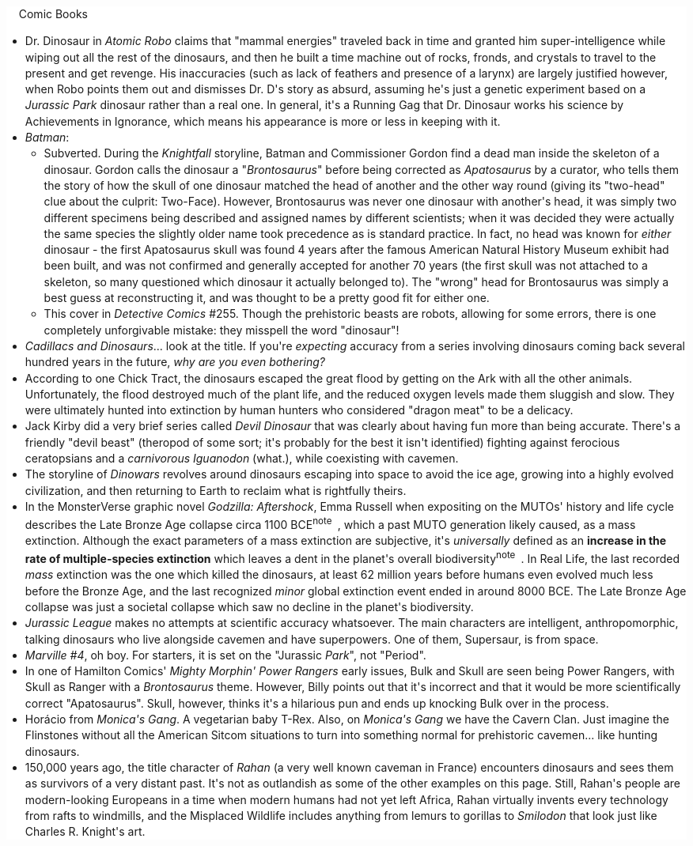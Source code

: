     Comic Books 

-   Dr. Dinosaur in _Atomic Robo_ claims that "mammal energies" traveled back in time and granted him super-intelligence while wiping out all the rest of the dinosaurs, and then he built a time machine out of rocks, fronds, and crystals to travel to the present and get revenge. His inaccuracies (such as lack of feathers and presence of a larynx) are largely justified however, when Robo points them out and dismisses Dr. D's story as absurd, assuming he's just a genetic experiment based on a _Jurassic Park_ dinosaur rather than a real one. In general, it's a Running Gag that Dr. Dinosaur works his science by Achievements in Ignorance, which means his appearance is more or less in keeping with it.
-   _Batman_:
    -   Subverted. During the _Knightfall_ storyline, Batman and Commissioner Gordon find a dead man inside the skeleton of a dinosaur. Gordon calls the dinosaur a "_Brontosaurus_" before being corrected as _Apatosaurus_ by a curator, who tells them the story of how the skull of one dinosaur matched the head of another and the other way round (giving its "two-head" clue about the culprit: Two-Face). However, Brontosaurus was never one dinosaur with another's head, it was simply two different specimens being described and assigned names by different scientists; when it was decided they were actually the same species the slightly older name took precedence as is standard practice. In fact, no head was known for _either_ dinosaur - the first Apatosaurus skull was found 4 years after the famous American Natural History Museum exhibit had been built, and was not confirmed and generally accepted for another 70 years (the first skull was not attached to a skeleton, so many questioned which dinosaur it actually belonged to). The "wrong" head for Brontosaurus was simply a best guess at reconstructing it, and was thought to be a pretty good fit for either one.
    -   This cover in _Detective Comics_ #255. Though the prehistoric beasts are robots, allowing for some errors, there is one completely unforgivable mistake: they misspell the word "dinosaur"!
-   _Cadillacs and Dinosaurs_... look at the title. If you're _expecting_ accuracy from a series involving dinosaurs coming back several hundred years in the future, _why are you even bothering?_
-   According to one Chick Tract, the dinosaurs escaped the great flood by getting on the Ark with all the other animals. Unfortunately, the flood destroyed much of the plant life, and the reduced oxygen levels made them sluggish and slow. They were ultimately hunted into extinction by human hunters who considered "dragon meat" to be a delicacy.
-   Jack Kirby did a very brief series called _Devil Dinosaur_ that was clearly about having fun more than being accurate. There's a friendly "devil beast" (theropod of some sort; it's probably for the best it isn't identified) fighting against ferocious ceratopsians and a _carnivorous Iguanodon_ (what.), while coexisting with cavemen.
-   The storyline of _Dinowars_ revolves around dinosaurs escaping into space to avoid the ice age, growing into a highly evolved civilization, and then returning to Earth to reclaim what is rightfully theirs.
-   In the MonsterVerse graphic novel _Godzilla: Aftershock_, Emma Russell when expositing on the MUTOs' history and life cycle describes the Late Bronze Age collapse circa 1100 BCE<sup>note&nbsp;</sup> , which a past MUTO generation likely caused, as a mass extinction. Although the exact parameters of a mass extinction are subjective, it's _universally_ defined as an **increase in the rate of multiple-species extinction** which leaves a dent in the planet's overall biodiversity<sup>note&nbsp;</sup> . In Real Life, the last recorded _mass_ extinction was the one which killed the dinosaurs, at least 62 million years before humans even evolved much less before the Bronze Age, and the last recognized _minor_ global extinction event ended in around 8000 BCE. The Late Bronze Age collapse was just a societal collapse which saw no decline in the planet's biodiversity.
-   _Jurassic League_ makes no attempts at scientific accuracy whatsoever. The main characters are intelligent, anthropomorphic, talking dinosaurs who live alongside cavemen and have superpowers. One of them, Supersaur, is from space.
-   _Marville #4_, oh boy. For starters, it is set on the "Jurassic _Park_", not "Period".
-   In one of Hamilton Comics' _Mighty Morphin' Power Rangers_ early issues, Bulk and Skull are seen being Power Rangers, with Skull as Ranger with a _Brontosaurus_ theme. However, Billy points out that it's incorrect and that it would be more scientifically correct "Apatosaurus". Skull, however, thinks it's a hilarious pun and ends up knocking Bulk over in the process.
-   Horácio from _Monica's Gang_. A vegetarian baby T-Rex. Also, on _Monica's Gang_ we have the Cavern Clan. Just imagine the Flinstones without all the American Sitcom situations to turn into something normal for prehistoric cavemen... like hunting dinosaurs.
-   150,000 years ago, the title character of _Rahan_ (a very well known caveman in France) encounters dinosaurs and sees them as survivors of a very distant past. It's not as outlandish as some of the other examples on this page. Still, Rahan's people are modern-looking Europeans in a time when modern humans had not yet left Africa, Rahan virtually invents every technology from rafts to windmills, and the Misplaced Wildlife includes anything from lemurs to gorillas to _Smilodon_ that look just like Charles R. Knight's art.